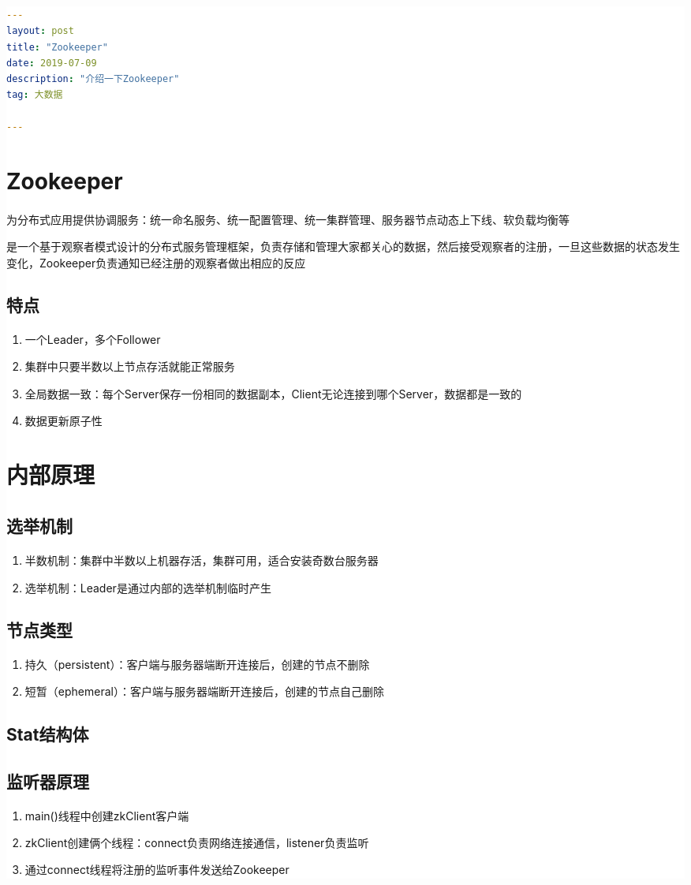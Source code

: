 ```yaml
---
layout: post
title: "Zookeeper"
date: 2019-07-09
description: "介绍一下Zookeeper"
tag: 大数据

---
```


# Zookeeper

为分布式应用提供协调服务：统一命名服务、统一配置管理、统一集群管理、服务器节点动态上下线、软负载均衡等

是一个基于观察者模式设计的分布式服务管理框架，负责存储和管理大家都关心的数据，然后接受观察者的注册，一旦这些数据的状态发生变化，Zookeeper负责通知已经注册的观察者做出相应的反应


## 特点

1. 一个Leader，多个Follower

2. 集群中只要半数以上节点存活就能正常服务

3. 全局数据一致：每个Server保存一份相同的数据副本，Client无论连接到哪个Server，数据都是一致的

4. 数据更新原子性


# 内部原理

## 选举机制

1. 半数机制：集群中半数以上机器存活，集群可用，适合安装奇数台服务器

2. 选举机制：Leader是通过内部的选举机制临时产生

## 节点类型

1. 持久（persistent）：客户端与服务器端断开连接后，创建的节点不删除

2. 短暂（ephemeral）：客户端与服务器端断开连接后，创建的节点自己删除

## Stat结构体


## 监听器原理

1. main()线程中创建zkClient客户端

2. zkClient创建俩个线程：connect负责网络连接通信，listener负责监听

3. 通过connect线程将注册的监听事件发送给Zookeeper
